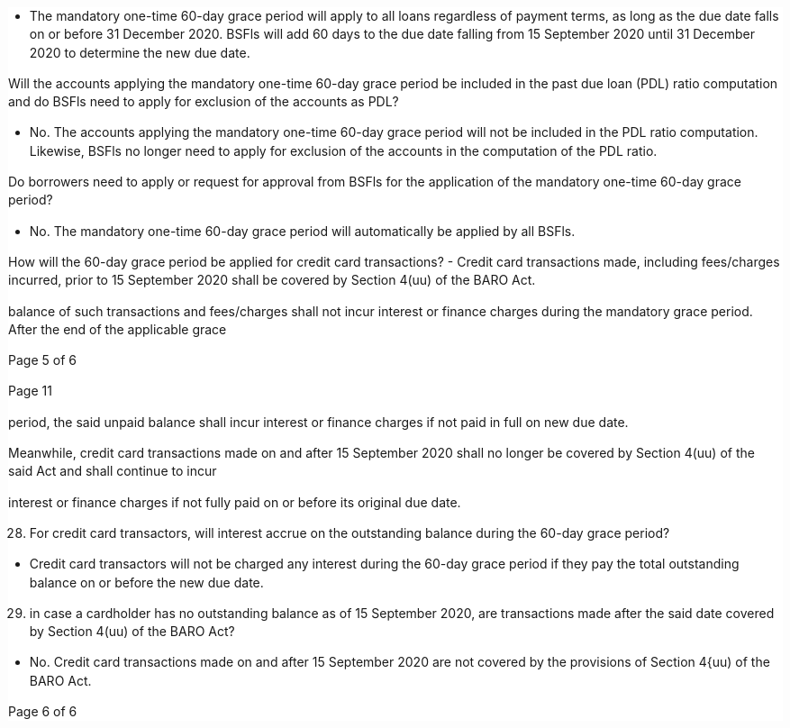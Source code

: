 - The mandatory one-time 60-day grace period will apply to all loans regardless of payment terms, as long as the due date falls on or before 31 December 2020. BSFls will add 60 days to the due date falling from 15 September 2020 until 31 December 2020 to determine the new due date.

Will the accounts applying the mandatory one-time 60-day grace period be included in the past due loan (PDL) ratio computation and do BSFls need to apply for exclusion of the accounts as PDL?

- No. The accounts applying the mandatory one-time 60-day grace period will not be included in the PDL ratio computation. Likewise, BSFls no longer need to apply for exclusion of the accounts in the computation of the PDL ratio.

Do borrowers need to apply or request for approval from BSFls for the application of the mandatory one-time 60-day grace period?

- No. The mandatory one-time 60-day grace period will automatically be applied by all BSFls.

How will the 60-day grace period be applied for credit card transactions? - Credit card transactions made, including fees/charges incurred, prior to 15 September 2020 shall be covered by Section 4(uu) of the BARO Act.

balance of such transactions and fees/charges shall not incur interest or finance charges during the mandatory grace period. After the end of the applicable grace

Page 5 of 6

Page 11

period, the said unpaid balance shall incur interest or finance charges if not paid in full on new due date.

Meanwhile, credit card transactions made on and after 15 September 2020 shall no longer be covered by Section 4(uu) of the said Act and shall continue to incur

interest or finance charges if not fully paid on or before its original due date.

28. For credit card transactors, will interest accrue on the outstanding balance during the 60-day grace period?

- Credit card transactors will not be charged any interest during the 60-day grace period if they pay the total outstanding balance on or before the new due date.

29. in case a cardholder has no outstanding balance as of 15 September 2020, are transactions made after the said date covered by Section 4(uu) of the BARO Act?

- No. Credit card transactions made on and after 15 September 2020 are not covered by the provisions of Section 4{uu) of the BARO Act.

Page 6 of 6